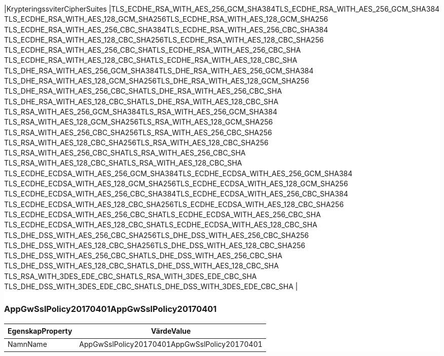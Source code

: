 |<span data-ttu-id="06bb6-125">Krypteringssviter</span><span class="sxs-lookup"><span data-stu-id="06bb6-125">CipherSuites</span></span>     |<span data-ttu-id="06bb6-126">TLS_ECDHE_RSA_WITH_AES_256_GCM_SHA384</span><span class="sxs-lookup"><span data-stu-id="06bb6-126">TLS_ECDHE_RSA_WITH_AES_256_GCM_SHA384</span></span><br><span data-ttu-id="06bb6-127">TLS_ECDHE_RSA_WITH_AES_128_GCM_SHA256</span><span class="sxs-lookup"><span data-stu-id="06bb6-127">TLS_ECDHE_RSA_WITH_AES_128_GCM_SHA256</span></span><br><span data-ttu-id="06bb6-128">TLS_ECDHE_RSA_WITH_AES_256_CBC_SHA384</span><span class="sxs-lookup"><span data-stu-id="06bb6-128">TLS_ECDHE_RSA_WITH_AES_256_CBC_SHA384</span></span><br><span data-ttu-id="06bb6-129">TLS_ECDHE_RSA_WITH_AES_128_CBC_SHA256</span><span class="sxs-lookup"><span data-stu-id="06bb6-129">TLS_ECDHE_RSA_WITH_AES_128_CBC_SHA256</span></span><br><span data-ttu-id="06bb6-130">TLS_ECDHE_RSA_WITH_AES_256_CBC_SHA</span><span class="sxs-lookup"><span data-stu-id="06bb6-130">TLS_ECDHE_RSA_WITH_AES_256_CBC_SHA</span></span><br><span data-ttu-id="06bb6-131">TLS_ECDHE_RSA_WITH_AES_128_CBC_SHA</span><span class="sxs-lookup"><span data-stu-id="06bb6-131">TLS_ECDHE_RSA_WITH_AES_128_CBC_SHA</span></span><br><span data-ttu-id="06bb6-132">TLS_DHE_RSA_WITH_AES_256_GCM_SHA384</span><span class="sxs-lookup"><span data-stu-id="06bb6-132">TLS_DHE_RSA_WITH_AES_256_GCM_SHA384</span></span><br><span data-ttu-id="06bb6-133">TLS_DHE_RSA_WITH_AES_128_GCM_SHA256</span><span class="sxs-lookup"><span data-stu-id="06bb6-133">TLS_DHE_RSA_WITH_AES_128_GCM_SHA256</span></span><br><span data-ttu-id="06bb6-134">TLS_DHE_RSA_WITH_AES_256_CBC_SHA</span><span class="sxs-lookup"><span data-stu-id="06bb6-134">TLS_DHE_RSA_WITH_AES_256_CBC_SHA</span></span><br><span data-ttu-id="06bb6-135">TLS_DHE_RSA_WITH_AES_128_CBC_SHA</span><span class="sxs-lookup"><span data-stu-id="06bb6-135">TLS_DHE_RSA_WITH_AES_128_CBC_SHA</span></span><br><span data-ttu-id="06bb6-136">TLS_RSA_WITH_AES_256_GCM_SHA384</span><span class="sxs-lookup"><span data-stu-id="06bb6-136">TLS_RSA_WITH_AES_256_GCM_SHA384</span></span><br><span data-ttu-id="06bb6-137">TLS_RSA_WITH_AES_128_GCM_SHA256</span><span class="sxs-lookup"><span data-stu-id="06bb6-137">TLS_RSA_WITH_AES_128_GCM_SHA256</span></span><br><span data-ttu-id="06bb6-138">TLS_RSA_WITH_AES_256_CBC_SHA256</span><span class="sxs-lookup"><span data-stu-id="06bb6-138">TLS_RSA_WITH_AES_256_CBC_SHA256</span></span><br><span data-ttu-id="06bb6-139">TLS_RSA_WITH_AES_128_CBC_SHA256</span><span class="sxs-lookup"><span data-stu-id="06bb6-139">TLS_RSA_WITH_AES_128_CBC_SHA256</span></span><br><span data-ttu-id="06bb6-140">TLS_RSA_WITH_AES_256_CBC_SHA</span><span class="sxs-lookup"><span data-stu-id="06bb6-140">TLS_RSA_WITH_AES_256_CBC_SHA</span></span><br><span data-ttu-id="06bb6-141">TLS_RSA_WITH_AES_128_CBC_SHA</span><span class="sxs-lookup"><span data-stu-id="06bb6-141">TLS_RSA_WITH_AES_128_CBC_SHA</span></span><br><span data-ttu-id="06bb6-142">TLS_ECDHE_ECDSA_WITH_AES_256_GCM_SHA384</span><span class="sxs-lookup"><span data-stu-id="06bb6-142">TLS_ECDHE_ECDSA_WITH_AES_256_GCM_SHA384</span></span><br><span data-ttu-id="06bb6-143">TLS_ECDHE_ECDSA_WITH_AES_128_GCM_SHA256</span><span class="sxs-lookup"><span data-stu-id="06bb6-143">TLS_ECDHE_ECDSA_WITH_AES_128_GCM_SHA256</span></span><br><span data-ttu-id="06bb6-144">TLS_ECDHE_ECDSA_WITH_AES_256_CBC_SHA384</span><span class="sxs-lookup"><span data-stu-id="06bb6-144">TLS_ECDHE_ECDSA_WITH_AES_256_CBC_SHA384</span></span><br><span data-ttu-id="06bb6-145">TLS_ECDHE_ECDSA_WITH_AES_128_CBC_SHA256</span><span class="sxs-lookup"><span data-stu-id="06bb6-145">TLS_ECDHE_ECDSA_WITH_AES_128_CBC_SHA256</span></span><br><span data-ttu-id="06bb6-146">TLS_ECDHE_ECDSA_WITH_AES_256_CBC_SHA</span><span class="sxs-lookup"><span data-stu-id="06bb6-146">TLS_ECDHE_ECDSA_WITH_AES_256_CBC_SHA</span></span><br><span data-ttu-id="06bb6-147">TLS_ECDHE_ECDSA_WITH_AES_128_CBC_SHA</span><span class="sxs-lookup"><span data-stu-id="06bb6-147">TLS_ECDHE_ECDSA_WITH_AES_128_CBC_SHA</span></span><br><span data-ttu-id="06bb6-148">TLS_DHE_DSS_WITH_AES_256_CBC_SHA256</span><span class="sxs-lookup"><span data-stu-id="06bb6-148">TLS_DHE_DSS_WITH_AES_256_CBC_SHA256</span></span><br><span data-ttu-id="06bb6-149">TLS_DHE_DSS_WITH_AES_128_CBC_SHA256</span><span class="sxs-lookup"><span data-stu-id="06bb6-149">TLS_DHE_DSS_WITH_AES_128_CBC_SHA256</span></span><br><span data-ttu-id="06bb6-150">TLS_DHE_DSS_WITH_AES_256_CBC_SHA</span><span class="sxs-lookup"><span data-stu-id="06bb6-150">TLS_DHE_DSS_WITH_AES_256_CBC_SHA</span></span><br><span data-ttu-id="06bb6-151">TLS_DHE_DSS_WITH_AES_128_CBC_SHA</span><span class="sxs-lookup"><span data-stu-id="06bb6-151">TLS_DHE_DSS_WITH_AES_128_CBC_SHA</span></span><br><span data-ttu-id="06bb6-152">TLS_RSA_WITH_3DES_EDE_CBC_SHA</span><span class="sxs-lookup"><span data-stu-id="06bb6-152">TLS_RSA_WITH_3DES_EDE_CBC_SHA</span></span><br><span data-ttu-id="06bb6-153">TLS_DHE_DSS_WITH_3DES_EDE_CBC_SHA</span><span class="sxs-lookup"><span data-stu-id="06bb6-153">TLS_DHE_DSS_WITH_3DES_EDE_CBC_SHA</span></span> |
  
  ### <a name="appgwsslpolicy20170401"></a><span data-ttu-id="06bb6-154">AppGwSslPolicy20170401</span><span class="sxs-lookup"><span data-stu-id="06bb6-154">AppGwSslPolicy20170401</span></span>
  
|<span data-ttu-id="06bb6-155">Egenskap</span><span class="sxs-lookup"><span data-stu-id="06bb6-155">Property</span></span>  |<span data-ttu-id="06bb6-156">Värde</span><span class="sxs-lookup"><span data-stu-id="06bb6-156">Value</span></span>  |
|   ---      |  ---       |
|<span data-ttu-id="06bb6-157">Namn</span><span class="sxs-lookup"><span data-stu-id="06bb6-157">Name</span></span>     | <span data-ttu-id="06bb6-158">AppGwSslPolicy20170401</span><span class="sxs-lookup"><span data-stu-id="06bb6-158">AppGwSslPolicy20170401</span></span>        |